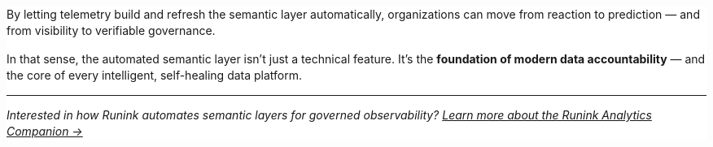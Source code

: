 By letting telemetry build and refresh the semantic layer automatically, organizations can move from reaction to prediction — and from visibility to verifiable governance.

In that sense, the automated semantic layer isn’t just a technical feature.
It’s the **foundation of modern data accountability** — and the core of every intelligent, self-healing data platform.

---

*Interested in how Runink automates semantic layers for governed observability? [Learn more about the Runink Analytics Companion →](products/analytics_companion/)*
